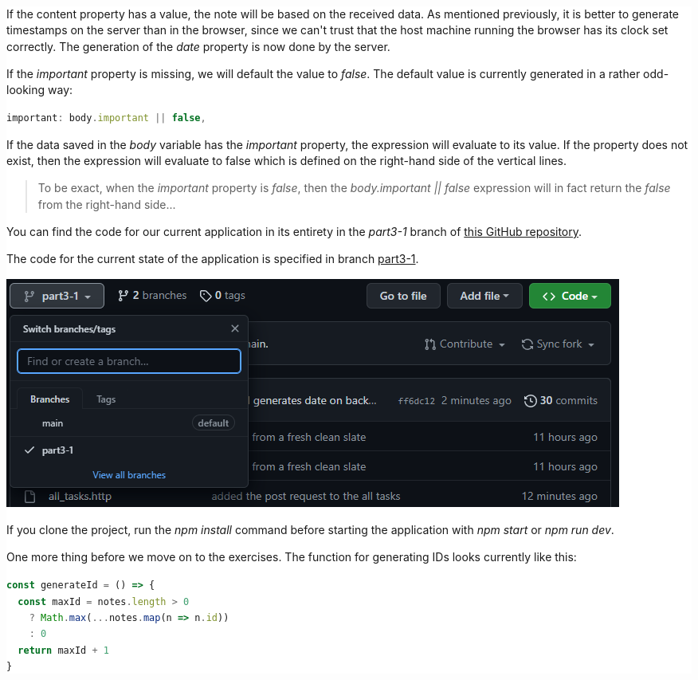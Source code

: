 If the content property has a value, the note will be based on the received data. As mentioned previously, it is better to generate timestamps on the server than in the browser, since we can't trust that the host machine running the browser has its clock set correctly. The generation of the <i>date</i> property is now done by the server.

If the <i>important</i> property is missing, we will default the value to <i>false</i>. The default value is currently generated in a rather odd-looking way:

```js
important: body.important || false,
```

If the data saved in the _body_ variable has the <i>important</i> property, the expression will evaluate to its value. If the property does not exist, then the expression will evaluate to false which is defined on the right-hand side of the vertical lines.

> To be exact, when the <i>important</i> property is <i>false</i>, then the <em>body.important || false</em> expression will in fact return the <i>false</i> from the right-hand side...

You can find the code for our current application in its entirety in the <i>part3-1</i> branch of [this GitHub repository](https://github.com/fullstack-hy2020/part3-notes-backend/tree/part3-1).

The code for the current state of the application is specified in branch [part3-1](https://github.com/fullstack-hy2020/part3-notes-backend/tree/part3-1).

![GitHub screenshot of branch 3-1](../../images/3/21.png)

If you clone the project, run the _npm install_ command before starting the application with _npm start_ or _npm run dev_.

One more thing before we move on to the exercises. The function for generating IDs looks currently like this:

```js
const generateId = () => {
  const maxId = notes.length > 0
    ? Math.max(...notes.map(n => n.id))
    : 0
  return maxId + 1
}
```
